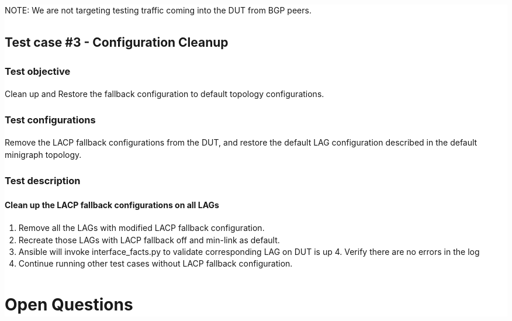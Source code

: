 NOTE: We are not targeting testing traffic coming into the DUT from BGP peers.

## Test case #3 - Configuration Cleanup
### Test objective

Clean up and Restore the fallback configuration to default topology configurations.

### Test configurations

Remove the LACP fallback configurations from the DUT, and restore the default LAG configuration described in the default minigraph topology.

### Test description

#### Clean up the LACP fallback configurations on all LAGs

1. Remove all the LAGs with modified LACP fallback configuration.
2. Recreate those LAGs with LACP fallback off and min-link as default.
3. Ansible will invoke interface_facts.py to validate corresponding LAG on DUT is up 4. Verify there are no errors in the log
5. Continue running other test cases without LACP fallback configuration.

# Open Questions
